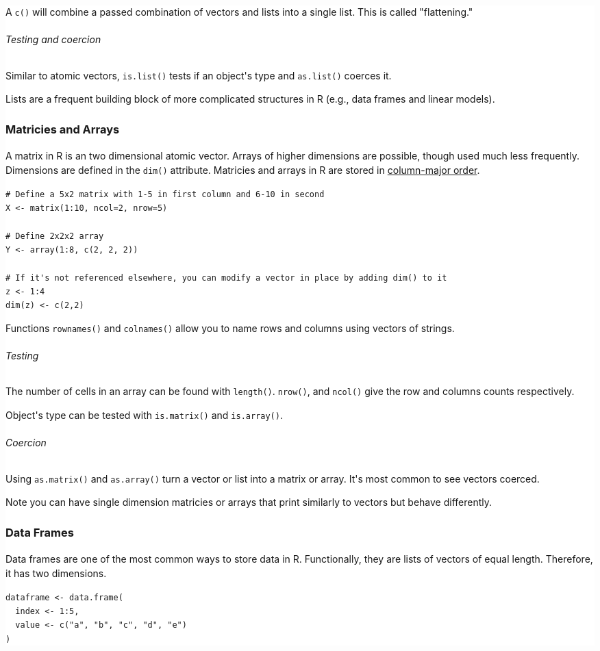 A ```c()``` will combine a passed combination of vectors and lists into a single list. This is called "flattening."

###### Testing and coercion

Similar to atomic vectors, ```is.list()``` tests if an object's type and ```as.list()``` coerces it.

Lists are a frequent building block of more complicated structures in R (e.g., data frames and linear models).

### Matricies and Arrays
A matrix in R is an two dimensional atomic vector. Arrays of higher dimensions are possible, though used much less frequently. Dimensions are defined in the ```dim()``` attribute. Matricies and arrays in R are stored in [column-major order](https://en.wikipedia.org/wiki/Row-major_order#Column-major_order).

```{r}
# Define a 5x2 matrix with 1-5 in first column and 6-10 in second
X <- matrix(1:10, ncol=2, nrow=5)

# Define 2x2x2 array
Y <- array(1:8, c(2, 2, 2))

# If it's not referenced elsewhere, you can modify a vector in place by adding dim() to it
z <- 1:4
dim(z) <- c(2,2)
```

Functions ```rownames()``` and ```colnames()``` allow you to name rows and columns using vectors of strings.

###### Testing
The number of cells in an array can be found with ```length()```. ```nrow()```, and ```ncol()``` give the row and columns counts respectively.

Object's type can be tested with ```is.matrix()``` and ```is.array()```.

###### Coercion
Using ```as.matrix()``` and ```as.array()``` turn a vector or list into a matrix or array. It's most common to see vectors coerced.

Note you can have single dimension matricies or arrays that print similarly to vectors but behave differently.

### Data Frames
Data frames are one of the most common ways to store data in R. Functionally, they are lists of vectors of equal length. Therefore, it has two dimensions.

```{r}
dataframe <- data.frame(
  index <- 1:5,
  value <- c("a", "b", "c", "d", "e")
)
```
